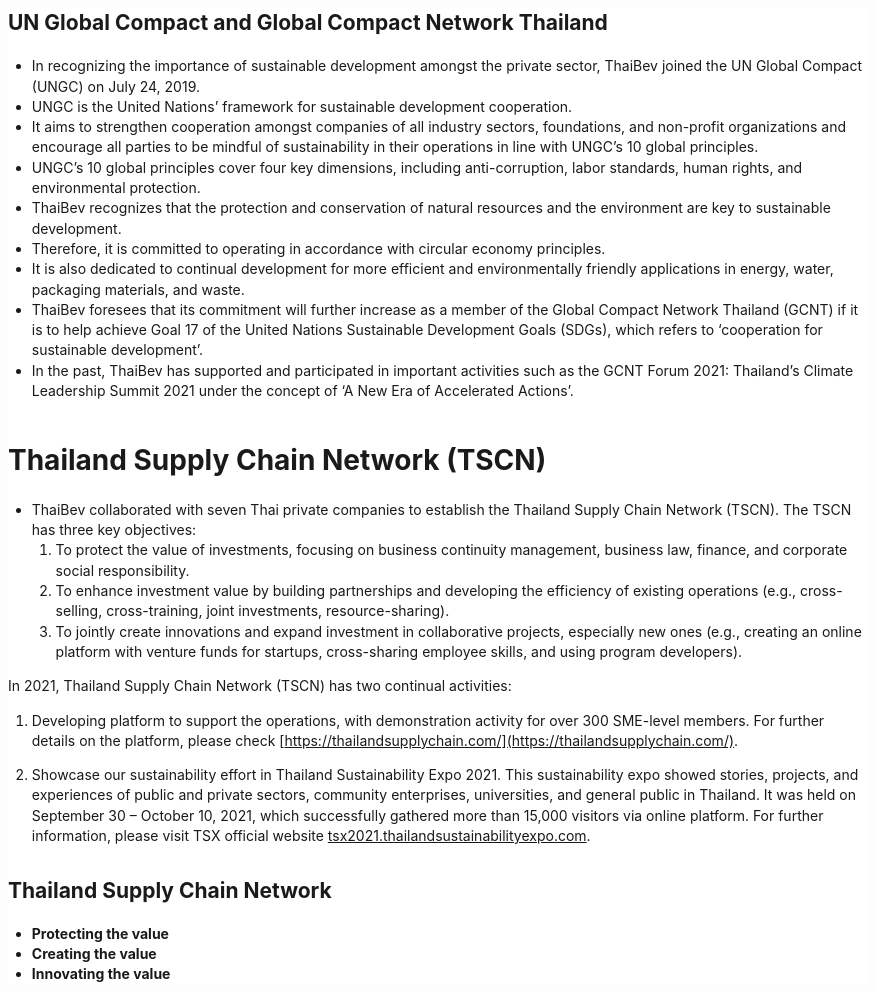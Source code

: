 ## UN Global Compact and Global Compact Network Thailand

- In recognizing the importance of sustainable development amongst the private sector, ThaiBev joined the UN Global Compact (UNGC) on July 24, 2019.
- UNGC is the United Nations’ framework for sustainable development cooperation.
- It aims to strengthen cooperation amongst companies of all industry sectors, foundations, and non-profit organizations and encourage all parties to be mindful of sustainability in their operations in line with UNGC’s 10 global principles.
- UNGC’s 10 global principles cover four key dimensions, including anti-corruption, labor standards, human rights, and environmental protection.
- ThaiBev recognizes that the protection and conservation of natural resources and the environment are key to sustainable development.
- Therefore, it is committed to operating in accordance with circular economy principles.
- It is also dedicated to continual development for more efficient and environmentally friendly applications in energy, water, packaging materials, and waste.
- ThaiBev foresees that its commitment will further increase as a member of the Global Compact Network Thailand (GCNT) if it is to help achieve Goal 17 of the United Nations Sustainable Development Goals (SDGs), which refers to ‘cooperation for sustainable development’.
- In the past, ThaiBev has supported and participated in important activities such as the GCNT Forum 2021: Thailand’s Climate Leadership Summit 2021 under the concept of ‘A New Era of Accelerated Actions’.

# Thailand Supply Chain Network (TSCN)

- ThaiBev collaborated with seven Thai private companies to establish the Thailand Supply Chain Network (TSCN). The TSCN has three key objectives:
  1. To protect the value of investments, focusing on business continuity management, business law, finance, and corporate social responsibility.
  2. To enhance investment value by building partnerships and developing the efficiency of existing operations (e.g., cross-selling, cross-training, joint investments, resource-sharing).
  3. To jointly create innovations and expand investment in collaborative projects, especially new ones (e.g., creating an online platform with venture funds for startups, cross-sharing employee skills, and using program developers).

In 2021, Thailand Supply Chain Network (TSCN) has two continual activities:

1. Developing platform to support the operations, with demonstration activity for over 300 SME-level members. For further details on the platform, please check [https://thailandsupplychain.com/](https://thailandsupplychain.com/).

2. Showcase our sustainability effort in Thailand Sustainability Expo 2021. This sustainability expo showed stories, projects, and experiences of public and private sectors, community enterprises, universities, and general public in Thailand. It was held on September 30 – October 10, 2021, which successfully gathered more than 15,000 visitors via online platform. For further information, please visit TSX official website [tsx2021.thailandsustainabilityexpo.com](https://tsx2021.thailandsustainabilityexpo.com).



## Thailand Supply Chain Network

- **Protecting the value**
- **Creating the value**
- **Innovating the value**
